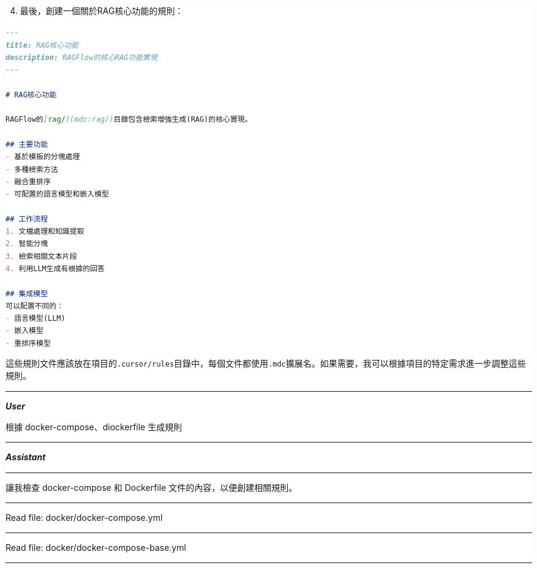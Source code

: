 4. 最後，創建一個關於RAG核心功能的規則：

```md
---
title: RAG核心功能
description: RAGFlow的核心RAG功能實現
---

# RAG核心功能

RAGFlow的[rag/](mdc:rag/)目錄包含檢索增強生成(RAG)的核心實現。

## 主要功能
- 基於模板的分塊處理
- 多種檢索方法
- 融合重排序
- 可配置的語言模型和嵌入模型

## 工作流程
1. 文檔處理和知識提取
2. 智能分塊
3. 檢索相關文本片段
4. 利用LLM生成有根據的回答

## 集成模型
可以配置不同的：
- 語言模型(LLM)
- 嵌入模型
- 重排序模型
```

這些規則文件應該放在項目的`.cursor/rules`目錄中，每個文件都使用`.mdc`擴展名。如果需要，我可以根據項目的特定需求進一步調整這些規則。

---

_**User**_

根據 docker-compose、diockerfile 生成規則

---

_**Assistant**_



---

讓我檢查 docker-compose 和 Dockerfile 文件的內容，以便創建相關規則。

---

Read file: docker/docker-compose.yml

---

Read file: docker/docker-compose-base.yml

---
